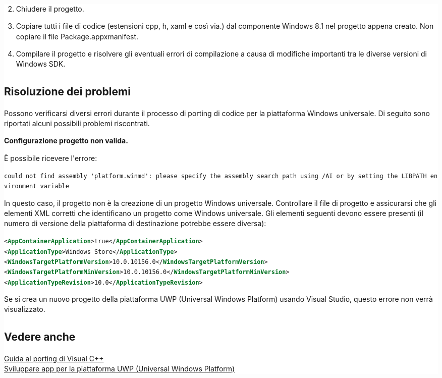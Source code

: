 2.  Chiudere il progetto.  
  
3.  Copiare tutti i file di codice (estensioni cpp, h, xaml e così via.) dal componente Windows 8.1 nel progetto appena creato. Non copiare il file Package.appxmanifest.  
  
4.  Compilare il progetto e risolvere gli eventuali errori di compilazione a causa di modifiche importanti tra le diverse versioni di Windows SDK.  
  
## <a name="troubleshooting"></a>Risoluzione dei problemi  
 Possono verificarsi diversi errori durante il processo di porting di codice per la piattaforma Windows universale. Di seguito sono riportati alcuni possibili problemi riscontrati.  
  
 **Configurazione progetto non valida.**  
  
 È possibile ricevere l'errore:  
  
```Output  
could not find assembly 'platform.winmd': please specify the assembly search path using /AI or by setting the LIBPATH environment variable  
```  
  
 In questo caso, il progetto non è la creazione di un progetto Windows universale. Controllare il file di progetto e assicurarsi che gli elementi XML corretti che identificano un progetto come Windows universale. Gli elementi seguenti devono essere presenti (il numero di versione della piattaforma di destinazione potrebbe essere diversa):  
  
```xml  
<AppContainerApplication>true</AppContainerApplication>  
<ApplicationType>Windows Store</ApplicationType>  
<WindowsTargetPlatformVersion>10.0.10156.0</WindowsTargetPlatformVersion>  
<WindowsTargetPlatformMinVersion>10.0.10156.0</WindowsTargetPlatformMinVersion>  
<ApplicationTypeRevision>10.0</ApplicationTypeRevision>  
```  
  
 Se si crea un nuovo progetto della piattaforma UWP (Universal Windows Platform) usando Visual Studio, questo errore non verrà visualizzato.  
  
## <a name="see-also"></a>Vedere anche  
 [Guida al porting di Visual C++](../porting/porting-to-the-universal-windows-platform-cpp.md)   
 [Sviluppare app per la piattaforma UWP (Universal Windows Platform)](/visualstudio/cross-platform/develop-apps-for-the-universal-windows-platform-uwp)
